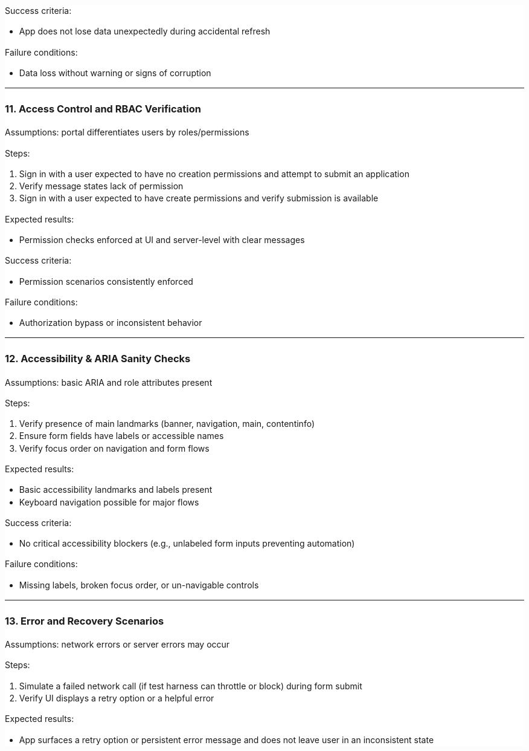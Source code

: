Success criteria:
- App does not lose data unexpectedly during accidental refresh

Failure conditions:
- Data loss without warning or signs of corruption

---

### 11. Access Control and RBAC Verification
Assumptions: portal differentiates users by roles/permissions

Steps:
1. Sign in with a user expected to have no creation permissions and attempt to submit an application
2. Verify message states lack of permission
3. Sign in with a user expected to have create permissions and verify submission is available

Expected results:
- Permission checks enforced at UI and server-level with clear messages

Success criteria:
- Permission scenarios consistently enforced

Failure conditions:
- Authorization bypass or inconsistent behavior

---

### 12. Accessibility & ARIA Sanity Checks
Assumptions: basic ARIA and role attributes present

Steps:
1. Verify presence of main landmarks (banner, navigation, main, contentinfo)
2. Ensure form fields have labels or accessible names
3. Verify focus order on navigation and form flows

Expected results:
- Basic accessibility landmarks and labels present
- Keyboard navigation possible for major flows

Success criteria:
- No critical accessibility blockers (e.g., unlabeled form inputs preventing automation)

Failure conditions:
- Missing labels, broken focus order, or un-navigable controls

---

### 13. Error and Recovery Scenarios
Assumptions: network errors or server errors may occur

Steps:
1. Simulate a failed network call (if test harness can throttle or block) during form submit
2. Verify UI displays a retry option or a helpful error

Expected results:
- App surfaces a retry option or persistent error message and does not leave user in an inconsistent state
